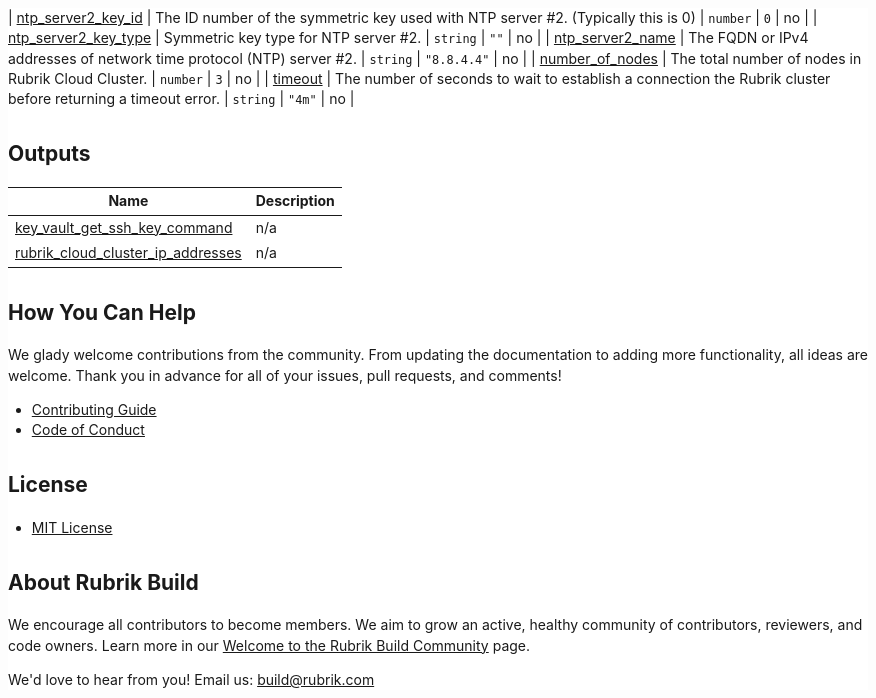 | <a name="input_ntp_server2_key_id"></a> [ntp\_server2\_key\_id](#input\_ntp\_server2\_key\_id) | The ID number of the symmetric key used with NTP server #2. (Typically this is 0) | `number` | `0` | no |
| <a name="input_ntp_server2_key_type"></a> [ntp\_server2\_key\_type](#input\_ntp\_server2\_key\_type) | Symmetric key type for NTP server #2. | `string` | `""` | no |
| <a name="input_ntp_server2_name"></a> [ntp\_server2\_name](#input\_ntp\_server2\_name) | The FQDN or IPv4 addresses of network time protocol (NTP) server #2. | `string` | `"8.8.4.4"` | no |
| <a name="input_number_of_nodes"></a> [number\_of\_nodes](#input\_number\_of\_nodes) | The total number of nodes in Rubrik Cloud Cluster. | `number` | `3` | no |
| <a name="input_timeout"></a> [timeout](#input\_timeout) | The number of seconds to wait to establish a connection the Rubrik cluster before returning a timeout error. | `string` | `"4m"` | no |

## Outputs

| Name | Description |
|------|-------------|
| <a name="output_key_vault_get_ssh_key_command"></a> [key\_vault\_get\_ssh\_key\_command](#output\_key\_vault\_get\_ssh\_key\_command) | n/a |
| <a name="output_rubrik_cloud_cluster_ip_addresses"></a> [rubrik\_cloud\_cluster\_ip\_addresses](#output\_rubrik\_cloud\_cluster\_ip\_addresses) | n/a |


## How You Can Help

We glady welcome contributions from the community. From updating the documentation to adding more functionality, all ideas are welcome. Thank you in advance for all of your issues, pull requests, and comments!

- [Contributing Guide](CONTRIBUTING.md)
- [Code of Conduct](CODE_OF_CONDUCT.md)

## License

- [MIT License](LICENSE)

## About Rubrik Build

We encourage all contributors to become members. We aim to grow an active, healthy community of contributors, reviewers, and code owners. Learn more in our [Welcome to the Rubrik Build Community](https://github.com/rubrikinc/welcome-to-rubrik-build) page.

We'd love to hear from you! Email us: build@rubrik.com
